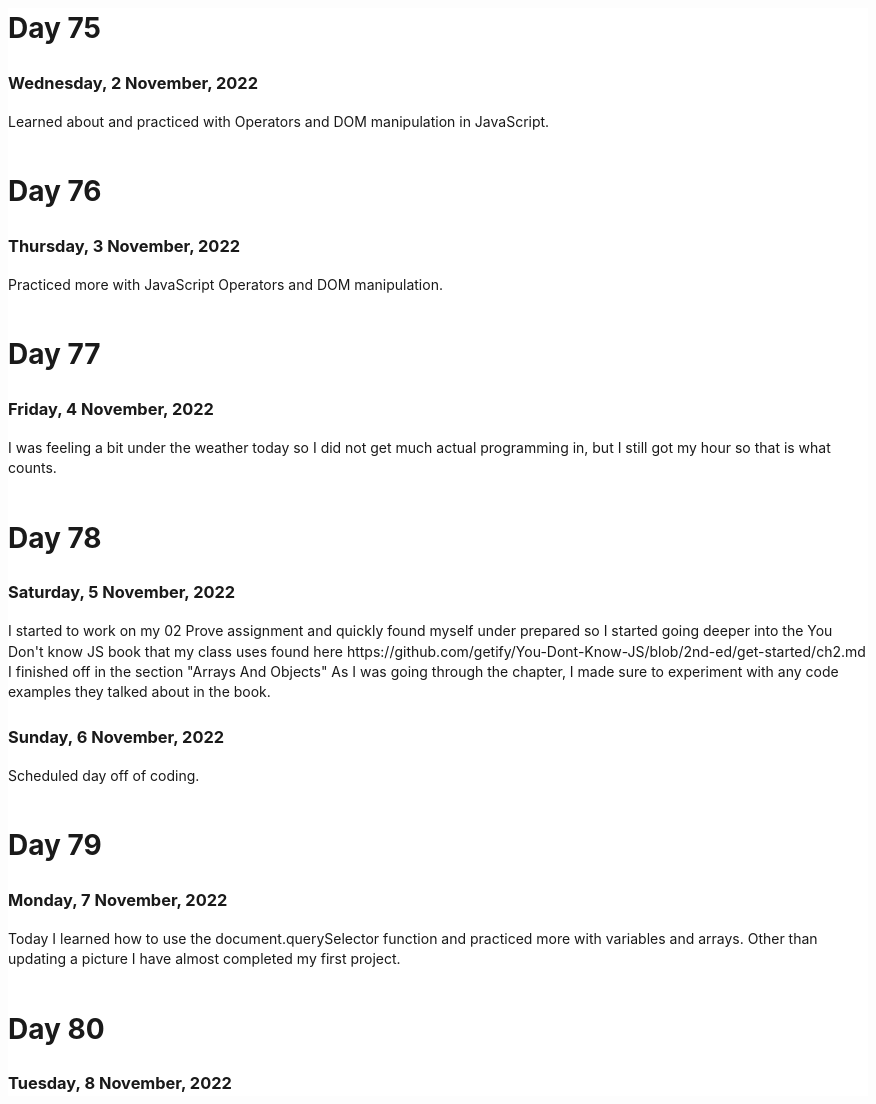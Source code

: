 <h1>
    Day 75
</h1>
<h3>
    Wednesday, 2 November, 2022
</h3>
<p>
    Learned about and practiced with Operators and DOM manipulation in JavaScript. 
</p>
<h1>
    Day 76
</h1>
<h3>
    Thursday, 3 November, 2022
</h3>
<p>
    Practiced more with JavaScript Operators and DOM manipulation. 
</p>
<h1>
    Day 77
</h1>
<h3>
    Friday, 4 November, 2022
</h3>
<p>
    I was feeling a bit under the weather today so I did not get much actual programming in, but I still got my hour so that is what counts.
</p>
<h1>
    Day 78
</h1>
<h3>
    Saturday, 5 November, 2022
</h3>
<p>
    I started to work on my 02 Prove assignment and quickly found myself under prepared so I started going deeper into the You Don't know JS book that my class uses found here https://github.com/getify/You-Dont-Know-JS/blob/2nd-ed/get-started/ch2.md I finished off in the section "Arrays And Objects" As I was going through the chapter, I made sure to experiment with any code examples they talked about in the book. 
</p>
<h3>
    Sunday, 6 November, 2022
</h3>
<p>
    Scheduled day off of coding.
</p>
<h1>
    Day 79
</h1>
<h3>
    Monday, 7 November, 2022
</h3>
<p>
    Today I learned how to use the document.querySelector function and practiced more with variables and arrays. Other than updating a picture I have almost completed my first project.
</p>
<h1>
    Day 80
</h1>
<h3>
    Tuesday, 8 November, 2022
</h3>
<p>